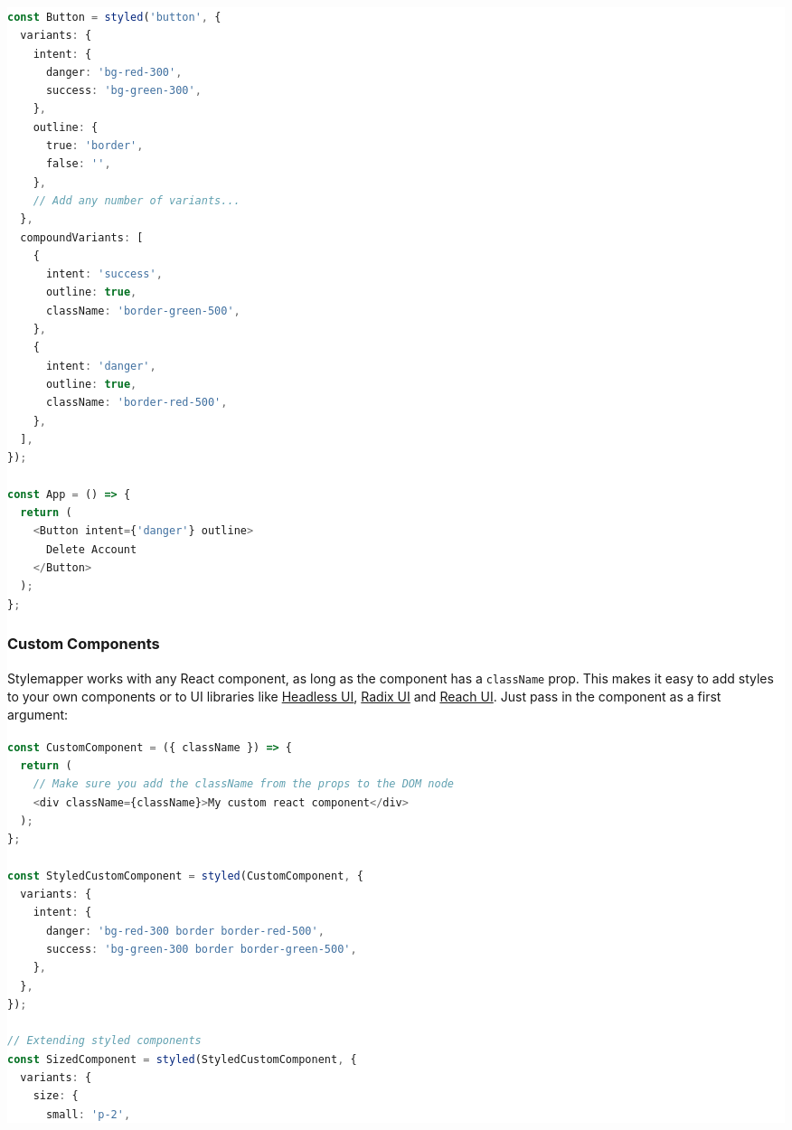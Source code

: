```ts
const Button = styled('button', {
  variants: {
    intent: {
      danger: 'bg-red-300',
      success: 'bg-green-300',
    },
    outline: {
      true: 'border',
      false: '',
    },
    // Add any number of variants...
  },
  compoundVariants: [
    {
      intent: 'success',
      outline: true,
      className: 'border-green-500',
    },
    {
      intent: 'danger',
      outline: true,
      className: 'border-red-500',
    },
  ],
});

const App = () => {
  return (
    <Button intent={'danger'} outline>
      Delete Account
    </Button>
  );
};
```

### Custom Components

Stylemapper works with any React component, as long as the component has a `className` prop. This makes it easy to add styles to your own components or to UI libraries like [Headless UI](https://headlessui.com/), [Radix UI](https://www.radix-ui.com/) and [Reach UI](https://reach.tech/). Just pass in the component as a first argument:

```ts
const CustomComponent = ({ className }) => {
  return (
    // Make sure you add the className from the props to the DOM node
    <div className={className}>My custom react component</div>
  );
};

const StyledCustomComponent = styled(CustomComponent, {
  variants: {
    intent: {
      danger: 'bg-red-300 border border-red-500',
      success: 'bg-green-300 border border-green-500',
    },
  },
});

// Extending styled components
const SizedComponent = styled(StyledCustomComponent, {
  variants: {
    size: {
      small: 'p-2',
```